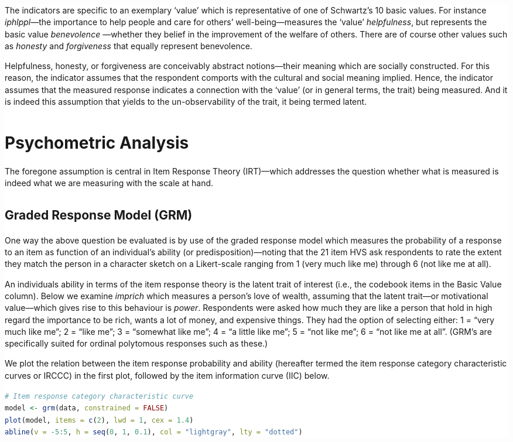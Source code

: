 The indicators are specific to an exemplary ‘value’ which is
representative of one of Schwartz’s 10 basic values. For instance
*iphlppl*—the importance to help people and care for others’
well-being—measures the ‘value’ *helpfulness*, but represents the basic
value *benevolence* —whether they belief in the improvement of the
welfare of others. There are of course other values such as *honesty*
and *forgiveness* that equally represent benevolence.

Helpfulness, honesty, or forgiveness are conceivably abstract
notions—their meaning which are socially constructed. For this reason,
the indicator assumes that the respondent comports with the cultural and
social meaning implied. Hence, the indicator assumes that the measured
response indicates a connection with the ‘value’ (or in general terms,
the trait) being measured. And it is indeed this assumption that yields
to the un-observability of the trait, it being termed latent.

# Psychometric Analysis

The foregone assumption is central in Item Response Theory (IRT)—which
addresses the question whether what is measured is indeed what we are
measuring with the scale at hand.

## Graded Response Model (GRM)

One way the above question be evaluated is by use of the graded response
model which measures the probability of a response to an item as
function of an individual’s ability (or predisposition)—noting that the
21 item HVS ask respondents to rate the extent they match the person in
a character sketch on a Likert-scale ranging from 1 (very much like me)
through 6 (not like me at all).

An individuals ability in terms of the item response theory is the
latent trait of interest (i.e., the codebook items in the Basic Value
column). Below we examine *imprich* which measures a person’s love of
wealth, assuming that the latent trait—or motivational value—which gives
rise to this behaviour is *power*. Respondents were asked how much they
are like a person that hold in high regard the importance to be rich,
wants a lot of money, and expensive things. They had the option of
selecting either: 1 = “very much like me”; 2 = “like me”; 3 = “somewhat
like me”; 4 = “a little like me”; 5 = “not like me”; 6 = “not like me at
all”. (GRM’s are specifically suited for ordinal polytomous responses
such as these.)

We plot the relation between the item response probability and ability
(hereafter termed the item response category characteristic curves or
IRCCC) in the first plot, followed by the item information curve (IIC)
below.

``` r
# Item response category characteristic curve
model <- grm(data, constrained = FALSE)
plot(model, items = c(2), lwd = 1, cex = 1.4)
abline(v = -5:5, h = seq(0, 1, 0.1), col = "lightgray", lty = "dotted")
```
